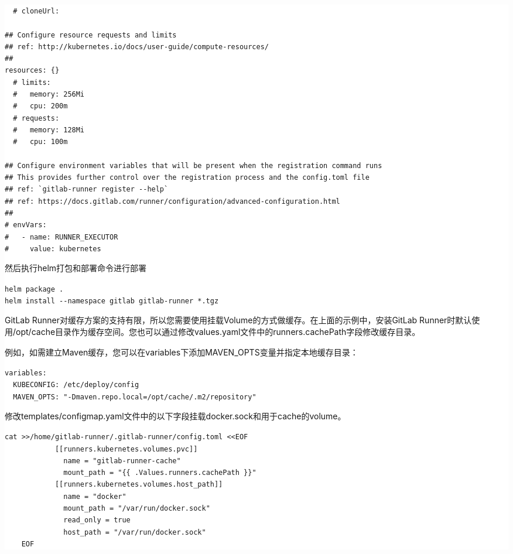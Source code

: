 ```
  # cloneUrl:

## Configure resource requests and limits
## ref: http://kubernetes.io/docs/user-guide/compute-resources/
##
resources: {}
  # limits:
  #   memory: 256Mi
  #   cpu: 200m
  # requests:
  #   memory: 128Mi
  #   cpu: 100m

## Configure environment variables that will be present when the registration command runs
## This provides further control over the registration process and the config.toml file
## ref: `gitlab-runner register --help`
## ref: https://docs.gitlab.com/runner/configuration/advanced-configuration.html
##
# envVars:
#   - name: RUNNER_EXECUTOR
#     value: kubernetes
```

然后执行helm打包和部署命令进行部署

```
helm package .
helm install --namespace gitlab gitlab-runner *.tgz
```

GitLab Runner对缓存方案的支持有限，所以您需要使用挂载Volume的方式做缓存。在上面的示例中，安装GitLab Runner时默认使用/opt/cache目录作为缓存空间。您也可以通过修改values.yaml文件中的runners.cachePath字段修改缓存目录。

例如，如需建立Maven缓存，您可以在variables下添加MAVEN_OPTS变量并指定本地缓存目录：

```
variables:
  KUBECONFIG: /etc/deploy/config
  MAVEN_OPTS: "-Dmaven.repo.local=/opt/cache/.m2/repository"
```

修改templates/configmap.yaml文件中的以下字段挂载docker.sock和用于cache的volume。

```
cat >>/home/gitlab-runner/.gitlab-runner/config.toml <<EOF
            [[runners.kubernetes.volumes.pvc]]
              name = "gitlab-runner-cache"
              mount_path = "{{ .Values.runners.cachePath }}"
            [[runners.kubernetes.volumes.host_path]]
              name = "docker"
              mount_path = "/var/run/docker.sock"
              read_only = true
              host_path = "/var/run/docker.sock"
    EOF
```
